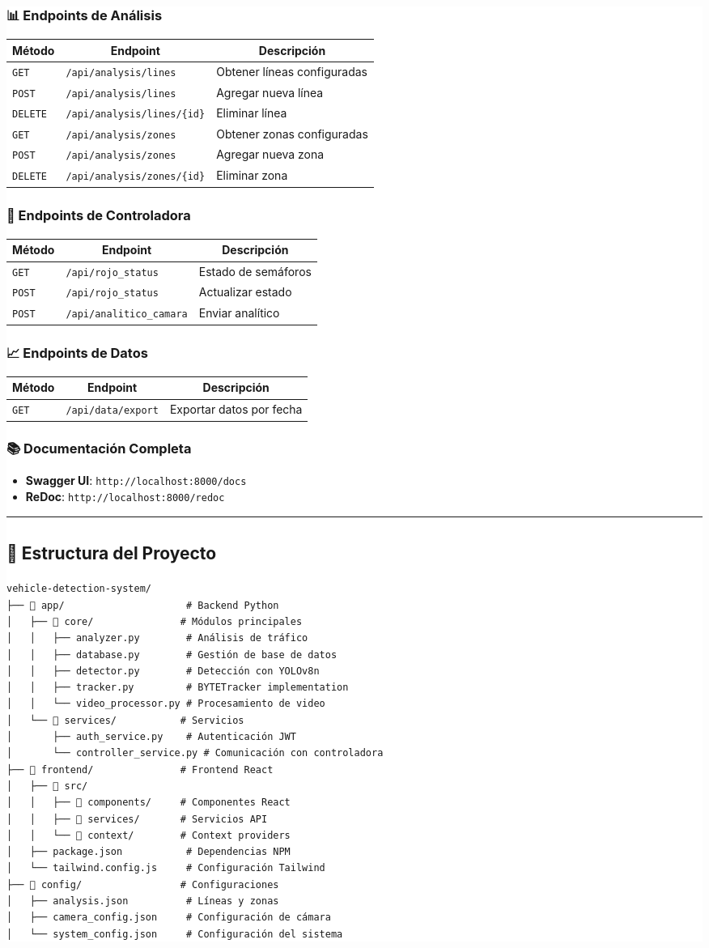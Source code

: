 ### 📊 Endpoints de Análisis

| Método | Endpoint | Descripción |
|--------|----------|-------------|
| `GET` | `/api/analysis/lines` | Obtener líneas configuradas |
| `POST` | `/api/analysis/lines` | Agregar nueva línea |
| `DELETE` | `/api/analysis/lines/{id}` | Eliminar línea |
| `GET` | `/api/analysis/zones` | Obtener zonas configuradas |
| `POST` | `/api/analysis/zones` | Agregar nueva zona |
| `DELETE` | `/api/analysis/zones/{id}` | Eliminar zona |

### 🚦 Endpoints de Controladora

| Método | Endpoint | Descripción |
|--------|----------|-------------|
| `GET` | `/api/rojo_status` | Estado de semáforos |
| `POST` | `/api/rojo_status` | Actualizar estado |
| `POST` | `/api/analitico_camara` | Enviar analítico |

### 📈 Endpoints de Datos

| Método | Endpoint | Descripción |
|--------|----------|-------------|
| `GET` | `/api/data/export` | Exportar datos por fecha |

### 📚 Documentación Completa

- **Swagger UI**: `http://localhost:8000/docs`
- **ReDoc**: `http://localhost:8000/redoc`

---

## 📁 Estructura del Proyecto

```
vehicle-detection-system/
├── 📁 app/                     # Backend Python
│   ├── 📁 core/               # Módulos principales
│   │   ├── analyzer.py        # Análisis de tráfico
│   │   ├── database.py        # Gestión de base de datos
│   │   ├── detector.py        # Detección con YOLOv8n
│   │   ├── tracker.py         # BYTETracker implementation
│   │   └── video_processor.py # Procesamiento de video
│   └── 📁 services/           # Servicios
│       ├── auth_service.py    # Autenticación JWT
│       └── controller_service.py # Comunicación con controladora
├── 📁 frontend/               # Frontend React
│   ├── 📁 src/
│   │   ├── 📁 components/     # Componentes React
│   │   ├── 📁 services/       # Servicios API
│   │   └── 📁 context/        # Context providers
│   ├── package.json           # Dependencias NPM
│   └── tailwind.config.js     # Configuración Tailwind
├── 📁 config/                 # Configuraciones
│   ├── analysis.json          # Líneas y zonas
│   ├── camera_config.json     # Configuración de cámara
│   └── system_config.json     # Configuración del sistema
```